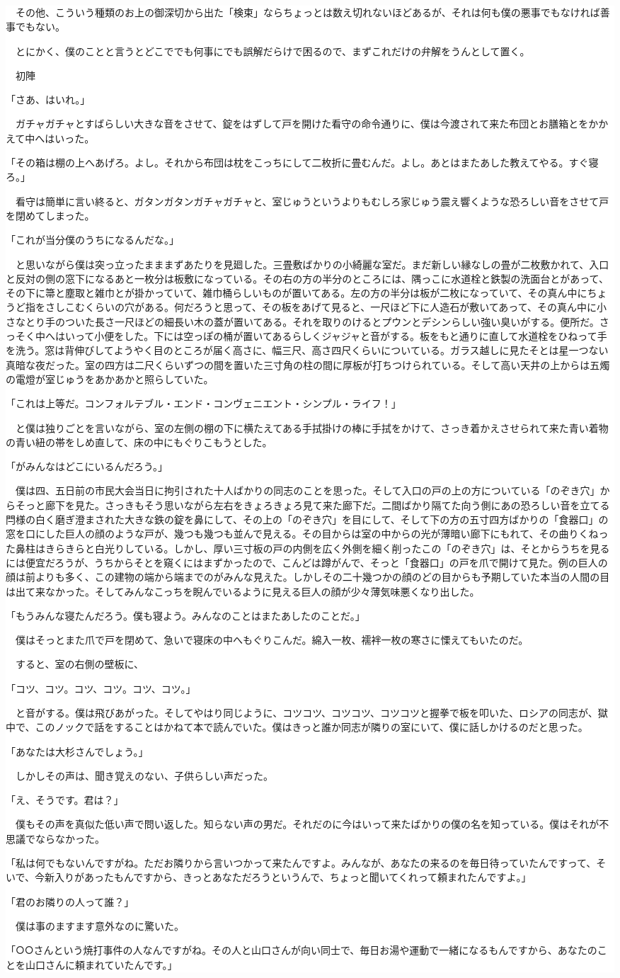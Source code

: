 　その他、こういう種類のお上の御深切から出た「検束」ならちょっとは数え切れないほどあるが、それは何も僕の悪事でもなければ善事でもない。

　とにかく、僕のことと言うとどこででも何事にでも誤解だらけで困るので、まずこれだけの弁解をうんとして置く。

　初陣

「さあ、はいれ。」

　ガチャガチャとすばらしい大きな音をさせて、錠をはずして戸を開けた看守の命令通りに、僕は今渡されて来た布団とお膳箱とをかかえて中へはいった。

「その箱は棚の上へあげろ。よし。それから布団は枕をこっちにして二枚折に畳むんだ。よし。あとはまたあした教えてやる。すぐ寝ろ。」

　看守は簡単に言い終ると、ガタンガタンガチャガチャと、室じゅうというよりもむしろ家じゅう震え響くような恐ろしい音をさせて戸を閉めてしまった。

「これが当分僕のうちになるんだな。」

　と思いながら僕は突っ立ったまままずあたりを見廻した。三畳敷ばかりの小綺麗な室だ。まだ新しい縁なしの畳が二枚敷かれて、入口と反対の側の窓下になるあと一枚分は板敷になっている。その右の方の半分のところには、隅っこに水道栓と鉄製の洗面台とがあって、その下に箒と塵取と雑巾とが掛かっていて、雑巾桶らしいものが置いてある。左の方の半分は板が二枚になっていて、その真ん中にちょうど指をさしこむくらいの穴がある。何だろうと思って、その板をあげて見ると、一尺ほど下に人造石が敷いてあって、その真ん中に小さなとり手のついた長さ一尺ほどの細長い木の蓋が置いてある。それを取りのけるとプウンとデシンらしい強い臭いがする。便所だ。さっそく中へはいって小便をした。下には空っぽの桶が置いてあるらしくジャジャと音がする。板をもと通りに直して水道栓をひねって手を洗う。窓は背伸びしてようやく目のところが届く高さに、幅三尺、高さ四尺くらいについている。ガラス越しに見たそとは星一つない真暗な夜だった。室の四方は二尺くらいずつの間を置いた三寸角の柱の間に厚板が打ちつけられている。そして高い天井の上からは五燭の電燈が室じゅうをあかあかと照らしていた。

「これは上等だ。コンフォルテブル・エンド・コンヴェニエント・シンプル・ライフ！」

　と僕は独りごとを言いながら、室の左側の棚の下に横たえてある手拭掛けの棒に手拭をかけて、さっき着かえさせられて来た青い着物の青い紐の帯をしめ直して、床の中にもぐりこもうとした。

「がみんなはどこにいるんだろう。」

　僕は四、五日前の市民大会当日に拘引された十人ばかりの同志のことを思った。そして入口の戸の上の方についている「のぞき穴」からそっと廊下を見た。さっきもそう思いながら左右をきょろきょろ見て来た廊下だ。二間ばかり隔てた向う側にあの恐ろしい音を立てる閂様の白く磨ぎ澄まされた大きな鉄の錠を鼻にして、その上の「のぞき穴」を目にして、そして下の方の五寸四方ばかりの「食器口」の窓を口にした巨人の顔のような戸が、幾つも幾つも並んで見える。その目からは室の中からの光が薄暗い廊下にもれて、その曲りくねった鼻柱はきらきらと白光りしている。しかし、厚い三寸板の戸の内側を広く外側を細く削ったこの「のぞき穴」は、そとからうちを見るには便宜だろうが、うちからそとを窺くにはまずかったので、こんどは蹲がんで、そっと「食器口」の戸を爪で開けて見た。例の巨人の顔は前よりも多く、この建物の端から端までのがみんな見えた。しかしその二十幾つかの顔のどの目からも予期していた本当の人間の目は出て来なかった。そしてみんなこっちを睨んでいるように見える巨人の顔が少々薄気味悪くなり出した。

「もうみんな寝たんだろう。僕も寝よう。みんなのことはまたあしたのことだ。」

　僕はそっとまた爪で戸を閉めて、急いで寝床の中へもぐりこんだ。綿入一枚、襦袢一枚の寒さに慄えてもいたのだ。

　すると、室の右側の壁板に、

「コツ、コツ。コツ、コツ。コツ、コツ。」

　と音がする。僕は飛びあがった。そしてやはり同じように、コツコツ、コツコツ、コツコツと握拳で板を叩いた、ロシアの同志が、獄中で、このノックで話をすることはかねて本で読んでいた。僕はきっと誰か同志が隣りの室にいて、僕に話しかけるのだと思った。

「あなたは大杉さんでしょう。」

　しかしその声は、聞き覚えのない、子供らしい声だった。

「え、そうです。君は？」

　僕もその声を真似た低い声で問い返した。知らない声の男だ。それだのに今はいって来たばかりの僕の名を知っている。僕はそれが不思議でならなかった。

「私は何でもないんですがね。ただお隣りから言いつかって来たんですよ。みんなが、あなたの来るのを毎日待っていたんですって、そいで、今新入りがあったもんですから、きっとあなただろうというんで、ちょっと聞いてくれって頼まれたんですよ。」

「君のお隣りの人って誰？」

　僕は事のますます意外なのに驚いた。

「○○さんという焼打事件の人なんですがね。その人と山口さんが向い同士で、毎日お湯や運動で一緒になるもんですから、あなたのことを山口さんに頼まれていたんです。」
